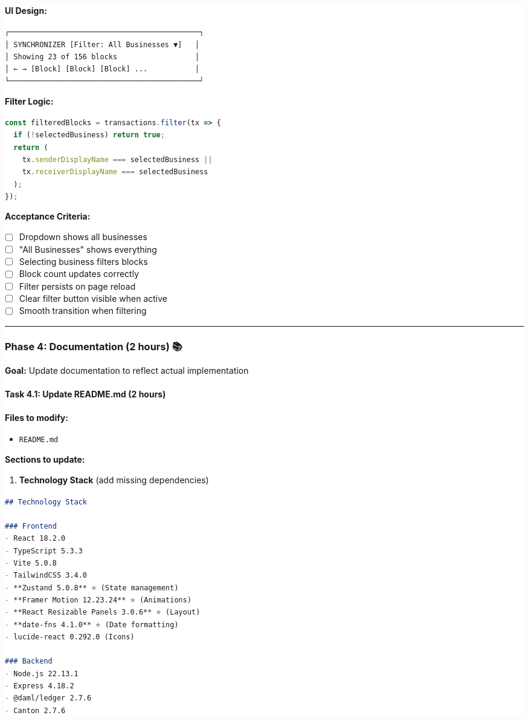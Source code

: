 **UI Design:**
```
┌────────────────────────────────────────────┐
│ SYNCHRONIZER [Filter: All Businesses ▼]   │
│ Showing 23 of 156 blocks                  │
│ ← → [Block] [Block] [Block] ...           │
└────────────────────────────────────────────┘
```

**Filter Logic:**
```typescript
const filteredBlocks = transactions.filter(tx => {
  if (!selectedBusiness) return true;
  return (
    tx.senderDisplayName === selectedBusiness ||
    tx.receiverDisplayName === selectedBusiness
  );
});
```

**Acceptance Criteria:**
- [ ] Dropdown shows all businesses
- [ ] "All Businesses" shows everything
- [ ] Selecting business filters blocks
- [ ] Block count updates correctly
- [ ] Filter persists on page reload
- [ ] Clear filter button visible when active
- [ ] Smooth transition when filtering

---

### **Phase 4: Documentation (2 hours)** 📚
**Goal:** Update documentation to reflect actual implementation

#### Task 4.1: Update README.md (2 hours)

**Files to modify:**
- `README.md`

**Sections to update:**

1. **Technology Stack** (add missing dependencies)
```markdown
## Technology Stack

### Frontend
- React 18.2.0
- TypeScript 5.3.3
- Vite 5.0.8
- TailwindCSS 3.4.0
- **Zustand 5.0.8** ⭐ (State management)
- **Framer Motion 12.23.24** ⭐ (Animations)
- **React Resizable Panels 3.0.6** ⭐ (Layout)
- **date-fns 4.1.0** ⭐ (Date formatting)
- lucide-react 0.292.0 (Icons)

### Backend
- Node.js 22.13.1
- Express 4.18.2
- @daml/ledger 2.7.6
- Canton 2.7.6
```
